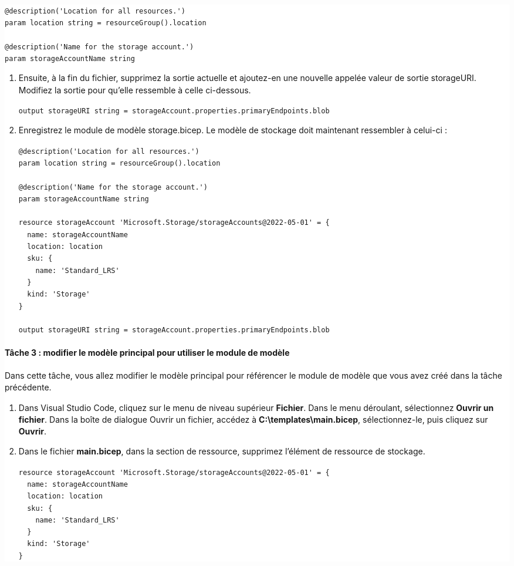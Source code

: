    ```bicep
   @description('Location for all resources.')
   param location string = resourceGroup().location

   @description('Name for the storage account.')
   param storageAccountName string
   ```

1. Ensuite, à la fin du fichier, supprimez la sortie actuelle et ajoutez-en une nouvelle appelée valeur de sortie storageURI. Modifiez la sortie pour qu’elle ressemble à celle ci-dessous.

   ```bicep
   output storageURI string = storageAccount.properties.primaryEndpoints.blob
   ```

1. Enregistrez le module de modèle storage.bicep. Le modèle de stockage doit maintenant ressembler à celui-ci :

   ```bicep
   @description('Location for all resources.')
   param location string = resourceGroup().location

   @description('Name for the storage account.')
   param storageAccountName string

   resource storageAccount 'Microsoft.Storage/storageAccounts@2022-05-01' = {
     name: storageAccountName
     location: location
     sku: {
       name: 'Standard_LRS'
     }
     kind: 'Storage'
   }

   output storageURI string = storageAccount.properties.primaryEndpoints.blob
   ```

#### Tâche 3 : modifier le modèle principal pour utiliser le module de modèle

Dans cette tâche, vous allez modifier le modèle principal pour référencer le module de modèle que vous avez créé dans la tâche précédente.

1. Dans Visual Studio Code, cliquez sur le menu de niveau supérieur **Fichier**. Dans le menu déroulant, sélectionnez **Ouvrir un fichier**. Dans la boîte de dialogue Ouvrir un fichier, accédez à **C:\\templates\\main.bicep**, sélectionnez-le, puis cliquez sur **Ouvrir**.
1. Dans le fichier **main.bicep**, dans la section de ressource, supprimez l’élément de ressource de stockage.

   ```bicep
   resource storageAccount 'Microsoft.Storage/storageAccounts@2022-05-01' = {
     name: storageAccountName
     location: location
     sku: {
       name: 'Standard_LRS'
     }
     kind: 'Storage'
   }
   ```
